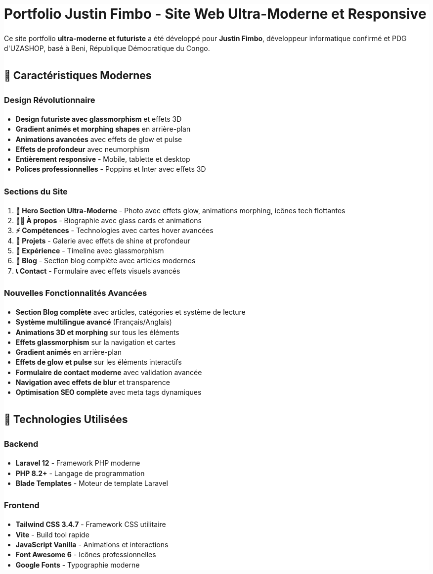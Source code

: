 # Portfolio Justin Fimbo - Site Web Ultra-Moderne et Responsive

Ce site portfolio **ultra-moderne et futuriste** a été développé pour **Justin Fimbo**, développeur informatique confirmé et PDG d'UZASHOP, basé à Beni, République Démocratique du Congo.

## 🌟 Caractéristiques Modernes

### Design Révolutionnaire
- **Design futuriste avec glassmorphism** et effets 3D
- **Gradient animés et morphing shapes** en arrière-plan
- **Animations avancées** avec effets de glow et pulse
- **Effets de profondeur** avec neumorphism
- **Entièrement responsive** - Mobile, tablette et desktop
- **Polices professionnelles** - Poppins et Inter avec effets 3D

### Sections du Site
1. **🚀 Hero Section Ultra-Moderne** - Photo avec effets glow, animations morphing, icônes tech flottantes
2. **👨‍💻 À propos** - Biographie avec glass cards et animations
3. **⚡ Compétences** - Technologies avec cartes hover avancées
4. **💼 Projets** - Galerie avec effets de shine et profondeur
5. **🎯 Expérience** - Timeline avec glassmorphism
6. **📝 Blog** - Section blog complète avec articles modernes
7. **📞 Contact** - Formulaire avec effets visuels avancés

### Nouvelles Fonctionnalités Avancées
- **Section Blog complète** avec articles, catégories et système de lecture
- **Système multilingue avancé** (Français/Anglais) 
- **Animations 3D et morphing** sur tous les éléments
- **Effets glassmorphism** sur la navigation et cartes
- **Gradient animés** en arrière-plan
- **Effets de glow et pulse** sur les éléments interactifs
- **Formulaire de contact moderne** avec validation avancée
- **Navigation avec effets de blur** et transparence
- **Optimisation SEO complète** avec meta tags dynamiques

## 🚀 Technologies Utilisées

### Backend
- **Laravel 12** - Framework PHP moderne
- **PHP 8.2+** - Langage de programmation
- **Blade Templates** - Moteur de template Laravel

### Frontend
- **Tailwind CSS 3.4.7** - Framework CSS utilitaire
- **Vite** - Build tool rapide
- **JavaScript Vanilla** - Animations et interactions
- **Font Awesome 6** - Icônes professionnelles
- **Google Fonts** - Typographie moderne
